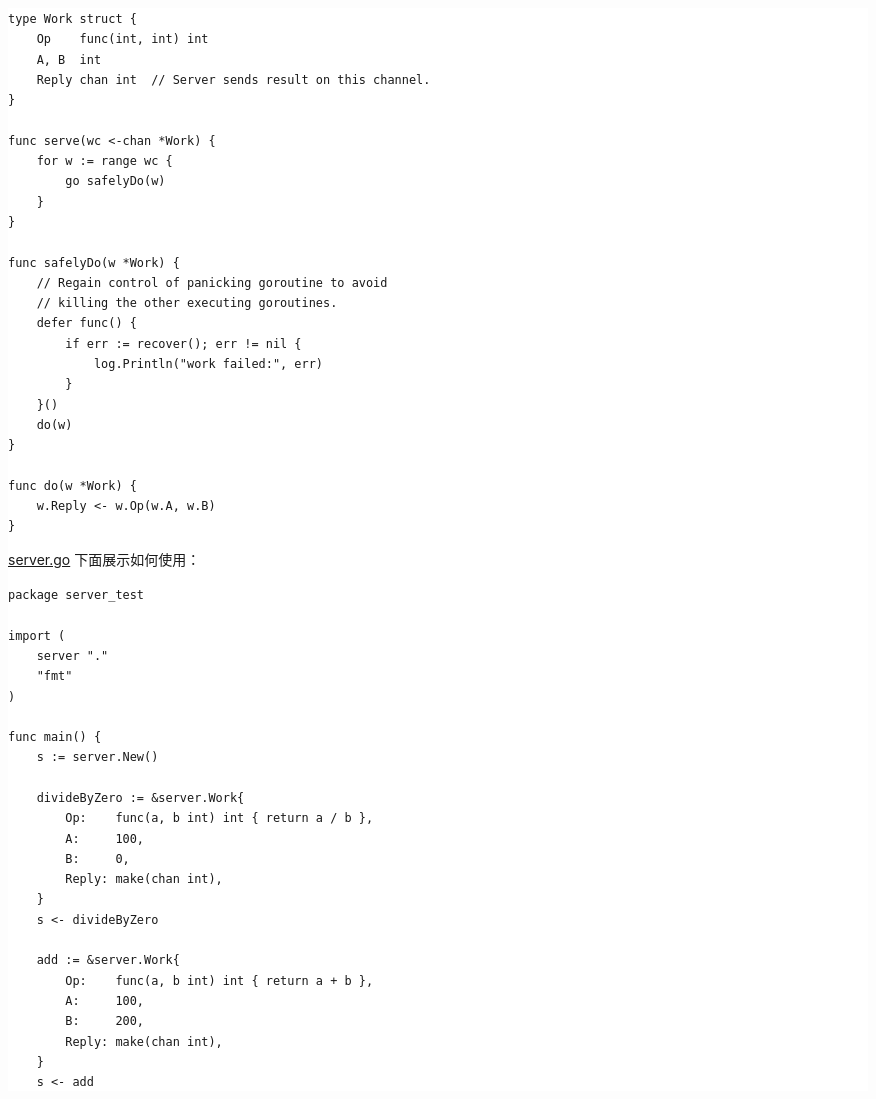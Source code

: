 	type Work struct {
	    Op    func(int, int) int
	    A, B  int
	    Reply chan int  // Server sends result on this channel.
	}
	
	func serve(wc <-chan *Work) {
	    for w := range wc {
	        go safelyDo(w)
	    }
	}
	
	func safelyDo(w *Work) {
	    // Regain control of panicking goroutine to avoid
	    // killing the other executing goroutines.
	    defer func() {
	        if err := recover(); err != nil {
	            log.Println("work failed:", err)
	        }
	    }()
	    do(w)
	}
	
	func do(w *Work) {
	    w.Reply <- w.Op(w.A, w.B)
	}
[server.go](http://www.nada.kth.se/~snilsson/go_for_java_programmers/src/server/server.go)
下面展示如何使用：

	package server_test
	
	import (
	    server "."
	    "fmt"
	)
	
	func main() {
	    s := server.New()
	
	    divideByZero := &server.Work{
	        Op:    func(a, b int) int { return a / b },
	        A:     100,
	        B:     0,
	        Reply: make(chan int),
	    }
	    s <- divideByZero
	
	    add := &server.Work{
	        Op:    func(a, b int) int { return a + b },
	        A:     100,
	        B:     200,
	        Reply: make(chan int),
	    }
	    s <- add
	